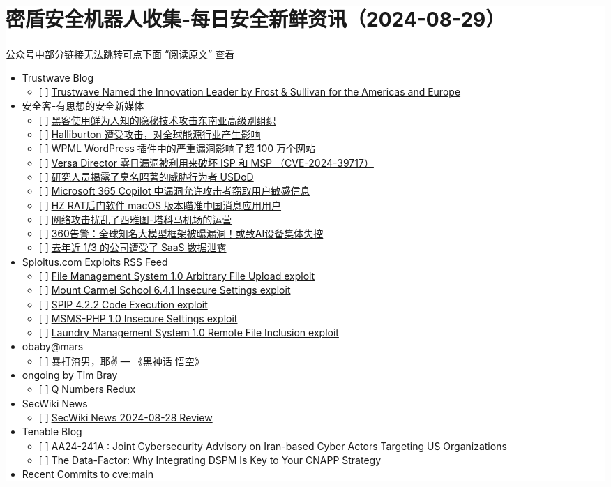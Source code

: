 <h1>密盾安全机器人收集-每日安全新鲜资讯（2024-08-29）</h1>

<p>公众号中部分链接无法跳转可点下面 “阅读原文” 查看</p>

<ul>
<li>Trustwave Blog
<ul>
<li>[ ] <a href="https://www.trustwave.com/en-us/resources/blogs/trustwave-blog/trustwave-named-the-innovation-leader-by-frost-sullivan-for-the-americas-and-europe/">Trustwave Named the Innovation Leader by Frost &amp; Sullivan for the Americas and Europe</a></li>
</ul></li>
<li>安全客-有思想的安全新媒体
<ul>
<li>[ ] <a href="https://www.anquanke.com/post/id/299557">黑客使用鲜为人知的隐秘技术攻击东南亚高级别组织</a></li>
<li>[ ] <a href="https://www.anquanke.com/post/id/299560">Halliburton 遭受攻击，对全球能源行业产生影响</a></li>
<li>[ ] <a href="https://www.anquanke.com/post/id/299564">WPML WordPress 插件中的严重漏洞影响了超 100 万个网站</a></li>
<li>[ ] <a href="https://www.anquanke.com/post/id/299568">Versa Director 零日漏洞被利用来破坏 ISP 和 MSP （CVE-2024-39717）</a></li>
<li>[ ] <a href="https://www.anquanke.com/post/id/299571">研究人员揭露了臭名昭著的威胁行为者 USDoD</a></li>
<li>[ ] <a href="https://www.anquanke.com/post/id/299574">Microsoft 365 Copilot 中漏洞允许攻击者窃取用户敏感信息</a></li>
<li>[ ] <a href="https://www.anquanke.com/post/id/299581">HZ RAT后门软件 macOS 版本瞄准中国消息应用用户</a></li>
<li>[ ] <a href="https://www.anquanke.com/post/id/299584">网络攻击扰乱了西雅图-塔科马机场的运营</a></li>
<li>[ ] <a href="https://www.anquanke.com/post/id/299587">360告警：全球知名大模型框架被曝漏洞！或致AI设备集体失控</a></li>
<li>[ ] <a href="https://www.anquanke.com/post/id/299577">去年近 1/3 的公司遭受了 SaaS 数据泄露</a></li>
</ul></li>
<li>Sploitus.com Exploits RSS Feed
<ul>
<li>[ ] <a href="https://sploitus.com/exploit?id=PACKETSTORM:180410&utm_source=rss&utm_medium=rss">File Management System 1.0 Arbitrary File Upload exploit</a></li>
<li>[ ] <a href="https://sploitus.com/exploit?id=PACKETSTORM:180412&utm_source=rss&utm_medium=rss">Mount Carmel School 6.4.1 Insecure Settings exploit</a></li>
<li>[ ] <a href="https://sploitus.com/exploit?id=PACKETSTORM:180409&utm_source=rss&utm_medium=rss">SPIP 4.2.2 Code Execution exploit</a></li>
<li>[ ] <a href="https://sploitus.com/exploit?id=PACKETSTORM:180414&utm_source=rss&utm_medium=rss">MSMS-PHP 1.0 Insecure Settings exploit</a></li>
<li>[ ] <a href="https://sploitus.com/exploit?id=PACKETSTORM:180411&utm_source=rss&utm_medium=rss">Laundry Management System 1.0 Remote File Inclusion exploit</a></li>
</ul></li>
<li>obaby@mars
<ul>
<li>[ ] <a href="https://h4ck.org.cn/2024/08/17943">暴打渣男，耶✌️ — 《黑神话 悟空》</a></li>
</ul></li>
<li>ongoing by Tim Bray
<ul>
<li>[ ] <a href="https://www.tbray.org/ongoing/When/202x/2024/08/28/Q-Numbers-2">Q Numbers Redux</a></li>
</ul></li>
<li>SecWiki News
<ul>
<li>[ ] <a href="http://www.sec-wiki.com/?2024-08-28">SecWiki News 2024-08-28 Review</a></li>
</ul></li>
<li>Tenable Blog
<ul>
<li>[ ] <a href="https://www.tenable.com/blog/aa24-241a-joint-cybersecurity-advisory-on-iran-based-cyber-actors-targeting-us-organizations">AA24-241A : Joint Cybersecurity Advisory on Iran-based Cyber Actors Targeting US Organizations</a></li>
<li>[ ] <a href="https://www.tenable.com/blog/the-data-factor-why-integrating-dspm-is-key-to-your-cnapp-strategy">The Data-Factor: Why Integrating DSPM Is Key to Your CNAPP Strategy</a></li>
</ul></li>
<li>Recent Commits to cve:main
<ul>